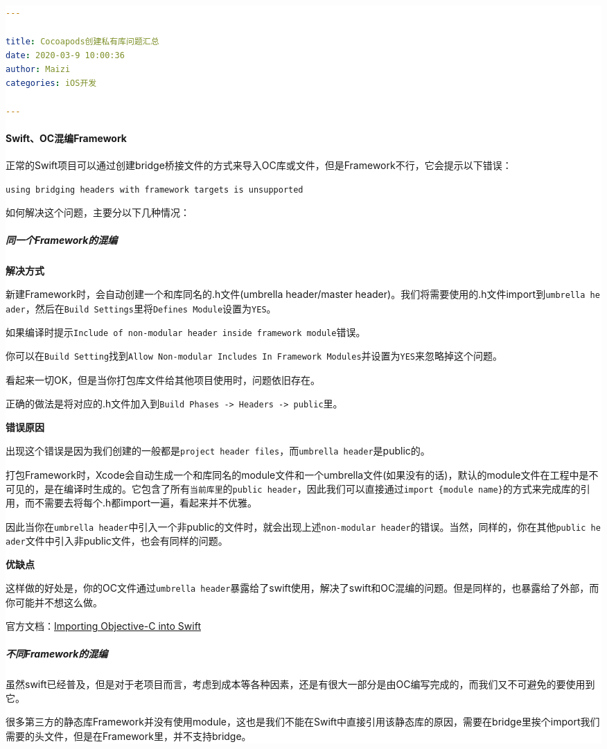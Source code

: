 ```yaml
---

title: Cocoapods创建私有库问题汇总
date: 2020-03-9 10:00:36
author: Maizi
categories: iOS开发

---
```


#### Swift、OC混编Framework

正常的Swift项目可以通过创建bridge桥接文件的方式来导入OC库或文件，但是Framework不行，它会提示以下错误：

```
using bridging headers with framework targets is unsupported
```

如何解决这个问题，主要分以下几种情况：

##### 同一个Framework的混编

**解决方式**

新建Framework时，会自动创建一个和库同名的.h文件(umbrella header/master header)。我们将需要使用的.h文件import到`umbrella header`，然后在`Build Settings`里将`Defines Module`设置为`YES`。

如果编译时提示`Include of non-modular header inside framework module`错误。

你可以在`Build Setting`找到`Allow Non-modular Includes In Framework Modules`并设置为`YES`来忽略掉这个问题。

看起来一切OK，但是当你打包库文件给其他项目使用时，问题依旧存在。

正确的做法是将对应的.h文件加入到`Build Phases -> Headers -> public`里。

**错误原因**

出现这个错误是因为我们创建的一般都是`project header files`，而`umbrella header`是public的。

打包Framework时，Xcode会自动生成一个和库同名的module文件和一个umbrella文件(如果没有的话)，默认的module文件在工程中是不可见的，是在编译时生成的。它包含了所有`当前库里`的`public header`，因此我们可以直接通过`import {module name}`的方式来完成库的引用，而不需要去将每个.h都import一遍，看起来并不优雅。

因此当你在`umbrella header`中引入一个非public的文件时，就会出现上述`non-modular header`的错误。当然，同样的，你在其他`public header`文件中引入非public文件，也会有同样的问题。

**优缺点**

这样做的好处是，你的OC文件通过`umbrella header`暴露给了swift使用，解决了swift和OC混编的问题。但是同样的，也暴露给了外部，而你可能并不想这么做。

官方文档：[Importing Objective-C into Swift](https://developer.apple.com/documentation/swift/imported_c_and_objective-c_apis/importing_objective-c_into_swift)

##### 不同Framework的混编

虽然swift已经普及，但是对于老项目而言，考虑到成本等各种因素，还是有很大一部分是由OC编写完成的，而我们又不可避免的要使用到它。

很多第三方的静态库Framework并没有使用module，这也是我们不能在Swift中直接引用该静态库的原因，需要在bridge里挨个import我们需要的头文件，但是在Framework里，并不支持bridge。
